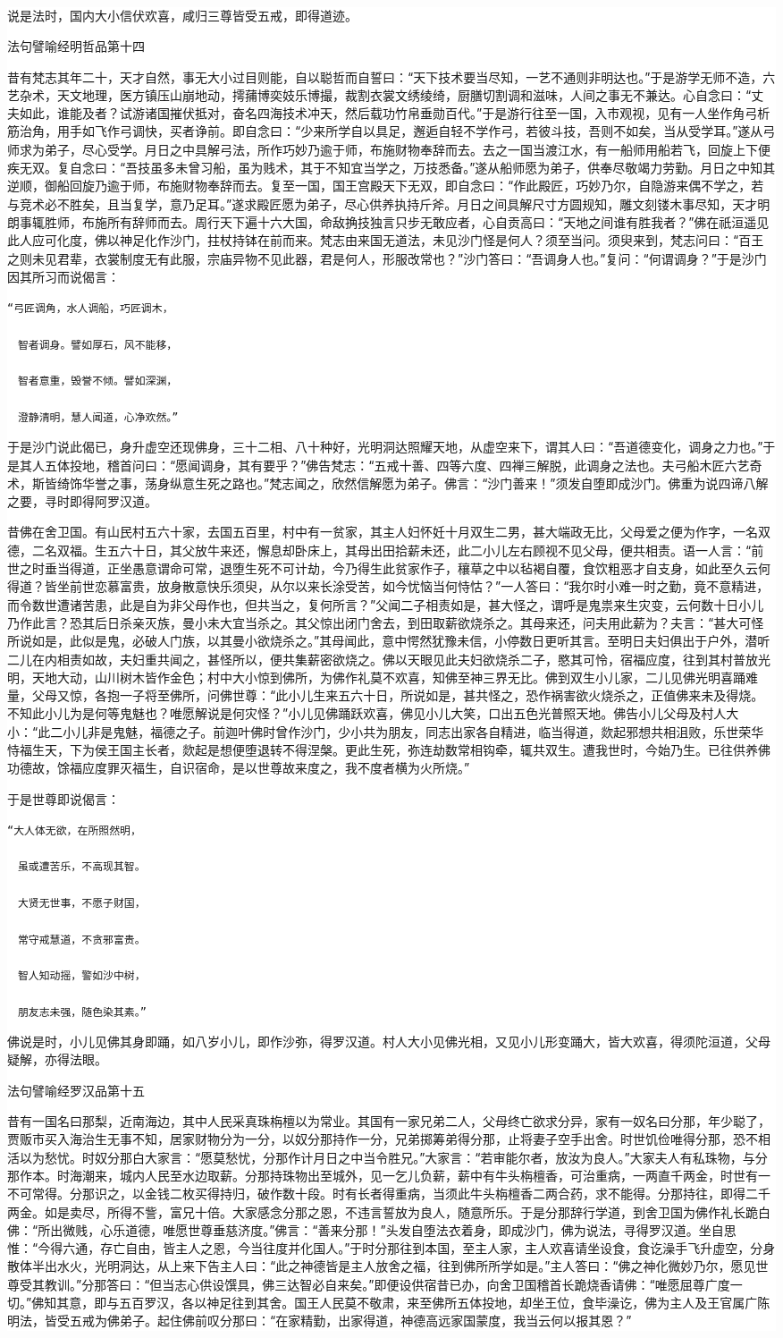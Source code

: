 说是法时，国内大小信伏欢喜，咸归三尊皆受五戒，即得道迹。

法句譬喻经明哲品第十四

昔有梵志其年二十，天才自然，事无大小过目则能，自以聪哲而自誓曰：“天下技术要当尽知，一艺不通则非明达也。”于是游学无师不造，六艺杂术，天文地理，医方镇压山崩地动，摴蒱博奕妓乐博撮，裁割衣裳文绣绫绮，厨膳切割调和滋味，人间之事无不兼达。心自念曰：“丈夫如此，谁能及者？试游诸国摧伏抵对，奋名四海技术冲天，然后载功竹帛垂勋百代。”于是游行往至一国，入市观视，见有一人坐作角弓析筋治角，用手如飞作弓调快，买者诤前。即自念曰：“少来所学自以具足，邂逅自轻不学作弓，若彼斗技，吾则不如矣，当从受学耳。”遂从弓师求为弟子，尽心受学。月日之中具解弓法，所作巧妙乃逾于师，布施财物奉辞而去。去之一国当渡江水，有一船师用船若飞，回旋上下便疾无双。复自念曰：“吾技虽多未曾习船，虽为贱术，其于不知宜当学之，万技悉备。”遂从船师愿为弟子，供奉尽敬竭力劳勤。月日之中知其逆顺，御船回旋乃逾于师，布施财物奉辞而去。复至一国，国王宫殿天下无双，即自念曰：“作此殿匠，巧妙乃尔，自隐游来偶不学之，若与竞术必不胜矣，且当复学，意乃足耳。”遂求殿匠愿为弟子，尽心供养执持斤斧。月日之间具解尺寸方圆规知，雕文刻镂木事尽知，天才明朗事辄胜师，布施所有辞师而去。周行天下遍十六大国，命敌捔技独言只步无敢应者，心自贡高曰：“天地之间谁有胜我者？”佛在祇洹遥见此人应可化度，佛以神足化作沙门，拄杖持钵在前而来。梵志由来国无道法，未见沙门怪是何人？须至当问。须臾来到，梵志问曰：“百王之则未见君辈，衣裳制度无有此服，宗庙异物不见此器，君是何人，形服改常也？”沙门答曰：“吾调身人也。”复问：“何谓调身？”于是沙门因其所习而说偈言：
```
“弓匠调角，水人调船，巧匠调木，

　智者调身。譬如厚石，风不能移，

　智者意重，毁誉不倾。譬如深渊，

　澄静清明，慧人闻道，心净欢然。”
```
于是沙门说此偈已，身升虚空还现佛身，三十二相、八十种好，光明洞达照耀天地，从虚空来下，谓其人曰：“吾道德变化，调身之力也。”于是其人五体投地，稽首问曰：“愿闻调身，其有要乎？”佛告梵志：“五戒十善、四等六度、四禅三解脱，此调身之法也。夫弓船木匠六艺奇术，斯皆绮饰华誉之事，荡身纵意生死之路也。”梵志闻之，欣然信解愿为弟子。佛言：“沙门善来！”须发自堕即成沙门。佛重为说四谛八解之要，寻时即得阿罗汉道。

昔佛在舍卫国。有山民村五六十家，去国五百里，村中有一贫家，其主人妇怀妊十月双生二男，甚大端政无比，父母爱之便为作字，一名双德，二名双福。生五六十日，其父放牛来还，懈息却卧床上，其母出田拾薪未还，此二小儿左右顾视不见父母，便共相责。语一人言：“前世之时垂当得道，正坐愚意谓命可常，退堕生死不可计劫，今乃得生此贫家作子，穰草之中以毡褐自覆，食饮粗恶才自支身，如此至久云何得道？皆坐前世恋慕富贵，放身散意快乐须臾，从尔以来长涂受苦，如今忧恼当何恃怙？”一人答曰：“我尔时小难一时之勤，竟不意精进，而令数世遭诸苦患，此是自为非父母作也，但共当之，复何所言？”父闻二子相责如是，甚大怪之，谓呼是鬼祟来生灾变，云何数十日小儿乃作此言？恐其后日杀亲灭族，曼小未大宜当杀之。其父惊出闭门舍去，到田取薪欲烧杀之。其母来还，问夫用此薪为？夫言：“甚大可怪所说如是，此似是鬼，必破人门族，以其曼小欲烧杀之。”其母闻此，意中愕然犹豫未信，小停数日更听其言。至明日夫妇俱出于户外，潜听二儿在内相责如故，夫妇重共闻之，甚怪所以，便共集薪密欲烧之。佛以天眼见此夫妇欲烧杀二子，愍其可怜，宿福应度，往到其村普放光明，天地大动，山川树木皆作金色；村中大小惊到佛所，为佛作礼莫不欢喜，知佛至神三界无比。佛到双生小儿家，二儿见佛光明喜踊难量，父母又惊，各抱一子将至佛所，问佛世尊：“此小儿生来五六十日，所说如是，甚共怪之，恐作祸害欲火烧杀之，正值佛来未及得烧。不知此小儿为是何等鬼魅也？唯愿解说是何灾怪？”小儿见佛踊跃欢喜，佛见小儿大笑，口出五色光普照天地。佛告小儿父母及村人大小：“此二小儿非是鬼魅，福德之子。前迦叶佛时曾作沙门，少小共为朋友，同志出家各自精进，临当得道，欻起邪想共相沮败，乐世荣华恃福生天，下为侯王国主长者，欻起是想便堕退转不得涅槃。更此生死，弥连劫数常相钩牵，辄共双生。遭我世时，今始乃生。已往供养佛功德故，馀福应度罪灭福生，自识宿命，是以世尊故来度之，我不度者横为火所烧。”

于是世尊即说偈言：
```
“大人体无欲，在所照然明，

　虽或遭苦乐，不高现其智。

　大贤无世事，不愿子财国，

　常守戒慧道，不贪邪富贵。

　智人知动摇，警如沙中树，

　朋友志未强，随色染其素。”
```
佛说是时，小儿见佛其身即踊，如八岁小儿，即作沙弥，得罗汉道。村人大小见佛光相，又见小儿形变踊大，皆大欢喜，得须陀洹道，父母疑解，亦得法眼。

法句譬喻经罗汉品第十五

昔有一国名曰那梨，近南海边，其中人民采真珠栴檀以为常业。其国有一家兄弟二人，父母终亡欲求分异，家有一奴名曰分那，年少聪了，贾贩市买入海治生无事不知，居家财物分为一分，以奴分那持作一分，兄弟掷筹弟得分那，止将妻子空手出舍。时世饥俭唯得分那，恐不相活以为愁忧。时奴分那白大家言：“愿莫愁忧，分那作计月日之中当令胜兄。”大家言：“若审能尔者，放汝为良人。”大家夫人有私珠物，与分那作本。时海潮来，城内人民至水边取薪。分那持珠物出至城外，见一乞儿负薪，薪中有牛头栴檀香，可治重病，一两直千两金，时世有一不可常得。分那识之，以金钱二枚买得持归，破作数十段。时有长者得重病，当须此牛头栴檀香二两合药，求不能得。分那持往，即得二千两金。如是卖尽，所得不訾，富兄十倍。大家感念分那之恩，不违言誓放为良人，随意所乐。于是分那辞行学道，到舍卫国为佛作礼长跪白佛：“所出微贱，心乐道德，唯愿世尊垂慈济度。”佛言：“善来分那！”头发自堕法衣着身，即成沙门，佛为说法，寻得罗汉道。坐自思惟：“今得六通，存亡自由，皆主人之恩，今当往度并化国人。”于时分那往到本国，至主人家，主人欢喜请坐设食，食讫澡手飞升虚空，分身散体半出水火，光明洞达，从上来下告主人曰：“此之神德皆是主人放舍之福，往到佛所所学如是。”主人答曰：“佛之神化微妙乃尔，愿见世尊受其教训。”分那答曰：“但当志心供设馔具，佛三达智必自来矣。”即便设供宿昔已办，向舍卫国稽首长跪烧香请佛：“唯愿屈尊广度一切。”佛知其意，即与五百罗汉，各以神足往到其舍。国王人民莫不敬肃，来至佛所五体投地，却坐王位，食毕澡讫，佛为主人及王官属广陈明法，皆受五戒为佛弟子。起住佛前叹分那曰：“在家精勤，出家得道，神德高远家国蒙度，我当云何以报其恩？”

